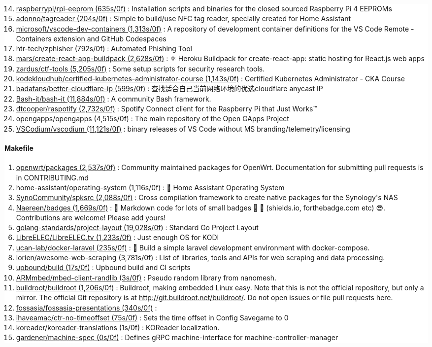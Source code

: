 14. [raspberrypi/rpi-eeprom (635s/0f)](https://github.com/raspberrypi/rpi-eeprom) : Installation scripts and binaries for the closed sourced Raspberry Pi 4 EEPROMs
15. [adonno/tagreader (204s/0f)](https://github.com/adonno/tagreader) : Simple to build/use NFC tag reader, specially created for Home Assistant
16. [microsoft/vscode-dev-containers (1,313s/0f)](https://github.com/microsoft/vscode-dev-containers) : A repository of development container definitions for the VS Code Remote - Containers extension and GitHub Codespaces
17. [htr-tech/zphisher (792s/0f)](https://github.com/htr-tech/zphisher) : Automated Phishing Tool
18. [mars/create-react-app-buildpack (2,628s/0f)](https://github.com/mars/create-react-app-buildpack) : ⚛️ Heroku Buildpack for create-react-app: static hosting for React.js web apps
19. [zardus/ctf-tools (5,205s/0f)](https://github.com/zardus/ctf-tools) : Some setup scripts for security research tools.
20. [kodekloudhub/certified-kubernetes-administrator-course (1,143s/0f)](https://github.com/kodekloudhub/certified-kubernetes-administrator-course) : Certified Kubernetes Administrator - CKA Course
21. [badafans/better-cloudflare-ip (599s/0f)](https://github.com/badafans/better-cloudflare-ip) : 查找适合自己当前网络环境的优选cloudflare anycast IP
22. [Bash-it/bash-it (11,884s/0f)](https://github.com/Bash-it/bash-it) : A community Bash framework.
23. [dtcooper/raspotify (2,732s/0f)](https://github.com/dtcooper/raspotify) : Spotify Connect client for the Raspberry Pi that Just Works™
24. [opengapps/opengapps (4,515s/0f)](https://github.com/opengapps/opengapps) : The main repository of the Open GApps Project
25. [VSCodium/vscodium (11,121s/0f)](https://github.com/VSCodium/vscodium) : binary releases of VS Code without MS branding/telemetry/licensing

#### Makefile
1. [openwrt/packages (2,537s/0f)](https://github.com/openwrt/packages) : Community maintained packages for OpenWrt. Documentation for submitting pull requests is in CONTRIBUTING.md
2. [home-assistant/operating-system (1,116s/0f)](https://github.com/home-assistant/operating-system) : 🔰 Home Assistant Operating System
3. [SynoCommunity/spksrc (2,088s/0f)](https://github.com/SynoCommunity/spksrc) : Cross compilation framework to create native packages for the Synology's NAS
4. [Naereen/badges (1,669s/0f)](https://github.com/Naereen/badges) : 📝 Markdown code for lots of small badges 🎀 📌 (shields.io, forthebadge.com etc) 😎. Contributions are welcome! Please add yours!
5. [golang-standards/project-layout (19,028s/0f)](https://github.com/golang-standards/project-layout) : Standard Go Project Layout
6. [LibreELEC/LibreELEC.tv (1,233s/0f)](https://github.com/LibreELEC/LibreELEC.tv) : Just enough OS for KODI
7. [ucan-lab/docker-laravel (235s/0f)](https://github.com/ucan-lab/docker-laravel) : 🐳 Build a simple laravel development environment with docker-compose.
8. [lorien/awesome-web-scraping (3,781s/0f)](https://github.com/lorien/awesome-web-scraping) : List of libraries, tools and APIs for web scraping and data processing.
9. [upbound/build (17s/0f)](https://github.com/upbound/build) : Upbound build and CI scripts
10. [ARMmbed/mbed-client-randlib (3s/0f)](https://github.com/ARMmbed/mbed-client-randlib) : Pseudo random library from nanomesh.
11. [buildroot/buildroot (1,206s/0f)](https://github.com/buildroot/buildroot) : Buildroot, making embedded Linux easy. Note that this is not the official repository, but only a mirror. The official Git repository is at http://git.buildroot.net/buildroot/. Do not open issues or file pull requests here.
12. [fossasia/fossasia-presentations (340s/0f)](https://github.com/fossasia/fossasia-presentations) : 
13. [ihaveamac/ctr-no-timeoffset (75s/0f)](https://github.com/ihaveamac/ctr-no-timeoffset) : Sets the time offset in Config Savegame to 0
14. [koreader/koreader-translations (1s/0f)](https://github.com/koreader/koreader-translations) : KOReader localization.
15. [gardener/machine-spec (0s/0f)](https://github.com/gardener/machine-spec) : Defines gRPC machine-interface for machine-controller-manager
